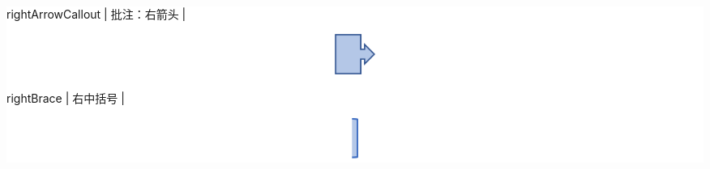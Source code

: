 rightArrowCallout | 批注：右箭头 | <p style="text-align: center;"><img src="../images/shapes/rightArrowCallout.svg" height="50" width="50"></p>
rightBrace | 右中括号 | <p style="text-align: center;"><img src="../images/shapes/rightBrace.svg" height="50" width="50"></p>
